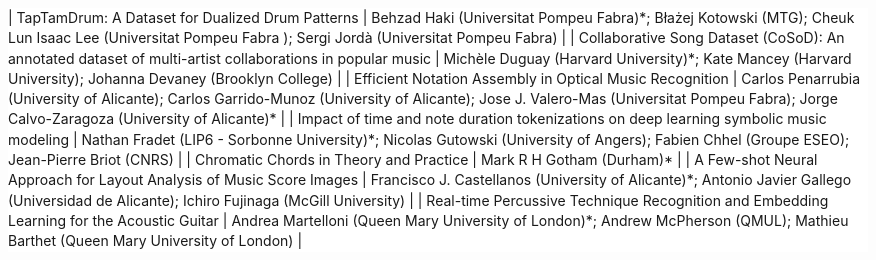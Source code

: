 | TapTamDrum: A Dataset for Dualized Drum Patterns                                                                                   | Behzad Haki (Universitat Pompeu Fabra)\*; Błażej Kotowski (MTG); Cheuk Lun Isaac Lee (Universitat Pompeu Fabra ); Sergi Jordà (Universitat Pompeu Fabra)                                                                                                                                                                                                                                                                                                                                                                                                                                                                                |
| Collaborative Song Dataset (CoSoD): An annotated dataset of multi-artist collaborations in popular music                           | Michèle Duguay (Harvard University)\*; Kate Mancey (Harvard University); Johanna Devaney (Brooklyn College)                                                                                                                                                                                                                                                                                                                                                                                                                                                                                                                             |
| Efficient Notation Assembly in Optical Music Recognition                                                                           | Carlos Penarrubia (University of Alicante); Carlos Garrido-Munoz (University of Alicante); Jose J. Valero-Mas (Universitat Pompeu Fabra); Jorge Calvo-Zaragoza (University of Alicante)\*                                                                                                                                                                                                                                                                                                                                                                                                                                               |
| Impact of time and note duration tokenizations on deep learning symbolic music modeling                                            | Nathan Fradet (LIP6 - Sorbonne University)\*; Nicolas Gutowski (University of Angers); Fabien Chhel (Groupe ESEO); Jean-Pierre Briot (CNRS)                                                                                                                                                                                                                                                                                                                                                                                                                                                                                             |
| Chromatic Chords in Theory and Practice                                                                                            | Mark R H Gotham (Durham)\*                                                                                                                                                                                                                                                                                                                                                                                                                                                                                                                                                                                                              |
| A Few-shot Neural Approach for Layout Analysis of Music Score Images                                                               | Francisco J. Castellanos (University of Alicante)\*; Antonio Javier Gallego (Universidad de Alicante); Ichiro Fujinaga (McGill University)                                                                                                                                                                                                                                                                                                                                                                                                                                                                                              |
| Real-time Percussive Technique Recognition and Embedding Learning for the Acoustic Guitar                                          | Andrea Martelloni (Queen Mary University of London)\*; Andrew McPherson (QMUL); Mathieu Barthet (Queen Mary University of London)                                                                                                                                                                                                                                                                                                                                                                                                                                                                                                       |